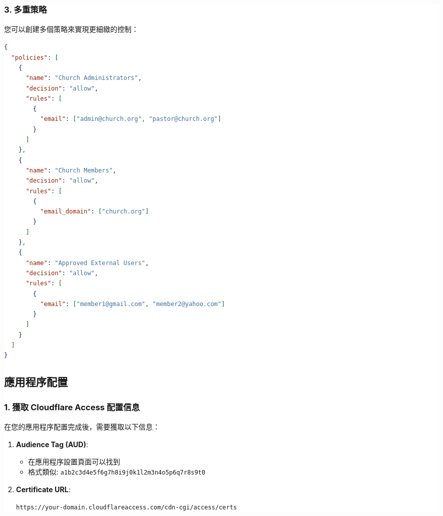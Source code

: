 ### 3. 多重策略

您可以創建多個策略來實現更細緻的控制：

```json
{
  "policies": [
    {
      "name": "Church Administrators",
      "decision": "allow",
      "rules": [
        {
          "email": ["admin@church.org", "pastor@church.org"]
        }
      ]
    },
    {
      "name": "Church Members",
      "decision": "allow",
      "rules": [
        {
          "email_domain": ["church.org"]
        }
      ]
    },
    {
      "name": "Approved External Users",
      "decision": "allow",
      "rules": [
        {
          "email": ["member1@gmail.com", "member2@yahoo.com"]
        }
      ]
    }
  ]
}
```

## 應用程序配置

### 1. 獲取 Cloudflare Access 配置信息

在您的應用程序配置完成後，需要獲取以下信息：

1. **Audience Tag (AUD)**:
   - 在應用程序設置頁面可以找到
   - 格式類似: `a1b2c3d4e5f6g7h8i9j0k1l2m3n4o5p6q7r8s9t0`

2. **Certificate URL**:
   ```
   https://your-domain.cloudflareaccess.com/cdn-cgi/access/certs
   ```
